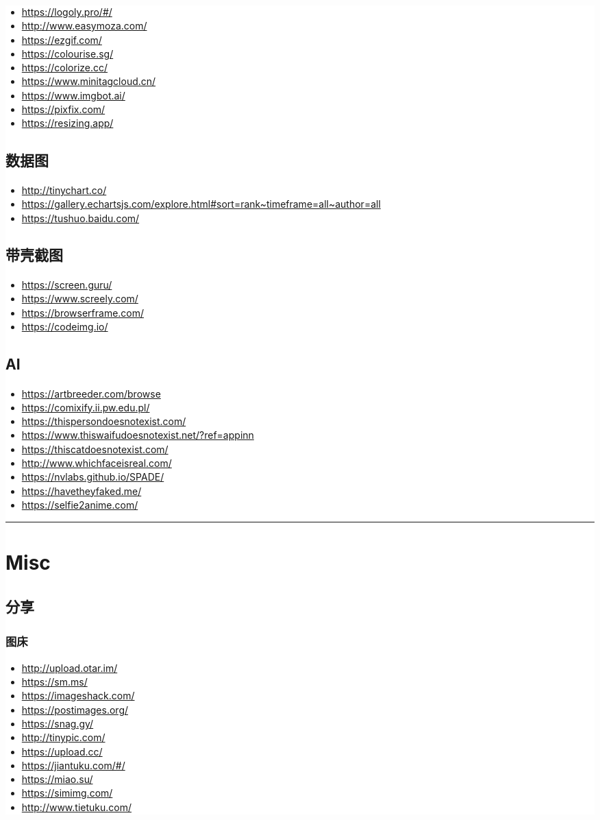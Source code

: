 - https://logoly.pro/#/
- http://www.easymoza.com/
- https://ezgif.com/
- https://colourise.sg/
- https://colorize.cc/
- https://www.minitagcloud.cn/
- https://www.imgbot.ai/
- https://pixfix.com/
- https://resizing.app/

## 数据图
- http://tinychart.co/
- https://gallery.echartsjs.com/explore.html#sort=rank~timeframe=all~author=all
- https://tushuo.baidu.com/

## 带壳截图
- https://screen.guru/
- https://www.screely.com/
- https://browserframe.com/
- https://codeimg.io/

## AI
- https://artbreeder.com/browse
- https://comixify.ii.pw.edu.pl/
- https://thispersondoesnotexist.com/
- https://www.thiswaifudoesnotexist.net/?ref=appinn
- https://thiscatdoesnotexist.com/
- http://www.whichfaceisreal.com/
- https://nvlabs.github.io/SPADE/
- https://havetheyfaked.me/
- https://selfie2anime.com/

---

# Misc
## 分享
### 图床
- http://upload.otar.im/
- https://sm.ms/
- https://imageshack.com/
- https://postimages.org/
- https://snag.gy/
- http://tinypic.com/
- https://upload.cc/
- https://jiantuku.com/#/
- https://miao.su/
- https://simimg.com/
- http://www.tietuku.com/

